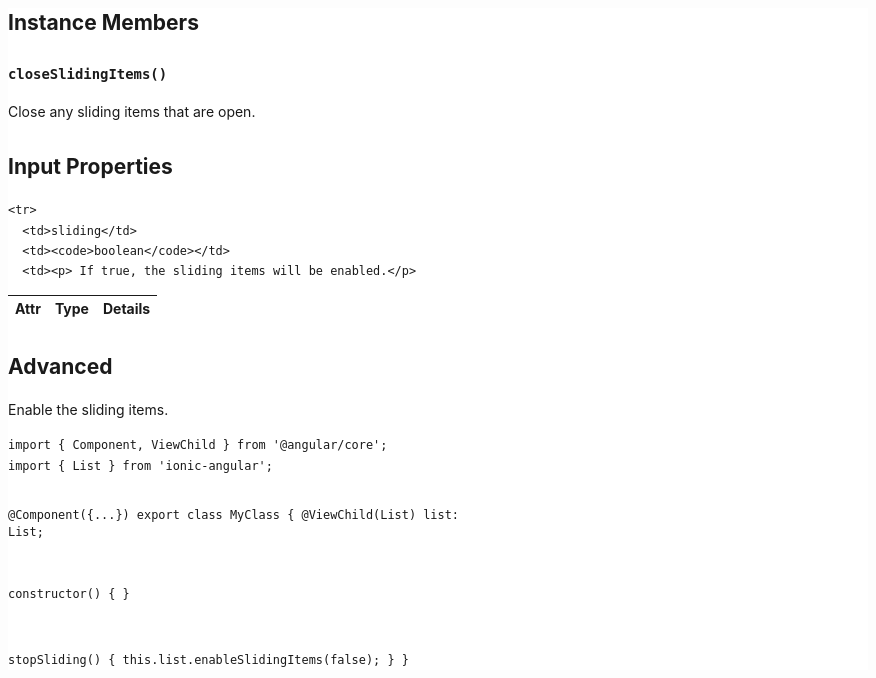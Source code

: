 





<h2><a class="anchor" name="instance-members" href="#instance-members"></a>Instance Members</h2>

<div id="closeSlidingItems"></div>

<h3>
<a class="anchor" name="closeSlidingItems" href="#closeSlidingItems"></a>
<code>closeSlidingItems()</code>
  

</h3>

Close any sliding items that are open.










<h2><a class="anchor" name="input-properties" href="#input-properties"></a>Input Properties</h2>
<table class="table param-table" style="margin:0;">
  <thead>
    <tr>
      <th>Attr</th>
      <th>Type</th>
      <th>Details</th>
    </tr>
  </thead>
  <tbody>
    
    <tr>
      <td>sliding</td>
      <td><code>boolean</code></td>
      <td><p> If true, the sliding items will be enabled.</p>
</td>
    </tr>
    
  </tbody>
</table><h2><a class="anchor" name="advanced" href="#advanced"></a>Advanced</h2>
<p>Enable the sliding items.</p>
<pre><code class="lang-ts">import { Component, ViewChild } from &#39;@angular/core&#39;;
import { List } from &#39;ionic-angular&#39;;

@Component({...})
export class MyClass {
  @ViewChild(List) list: List;

  constructor() { }

  stopSliding() {
    this.list.enableSlidingItems(false);
  }
}
</code></pre>
